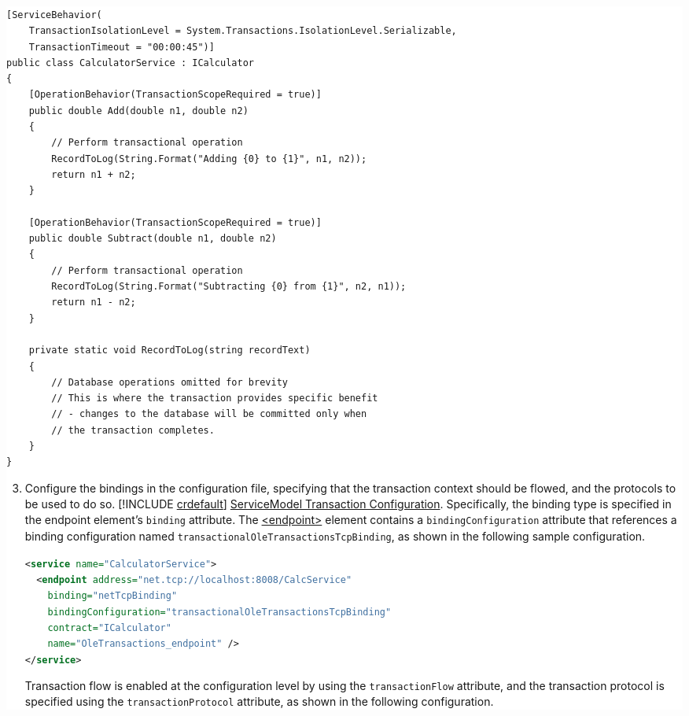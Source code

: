    ```  
   [ServiceBehavior(  
       TransactionIsolationLevel = System.Transactions.IsolationLevel.Serializable,  
       TransactionTimeout = "00:00:45")]  
   public class CalculatorService : ICalculator  
   {  
       [OperationBehavior(TransactionScopeRequired = true)]  
       public double Add(double n1, double n2)  
       {  
           // Perform transactional operation  
           RecordToLog(String.Format("Adding {0} to {1}", n1, n2));  
           return n1 + n2;  
       }  
  
       [OperationBehavior(TransactionScopeRequired = true)]  
       public double Subtract(double n1, double n2)  
       {  
           // Perform transactional operation  
           RecordToLog(String.Format("Subtracting {0} from {1}", n2, n1));  
           return n1 - n2;  
       }  
  
       private static void RecordToLog(string recordText)  
       {  
           // Database operations omitted for brevity  
           // This is where the transaction provides specific benefit  
           // - changes to the database will be committed only when  
           // the transaction completes.  
       }  
   }  
   ```  
  
3. Configure the bindings in the configuration file, specifying that the transaction context should be flowed, and the protocols to be used to do so. [!INCLUDE [crdefault](../../../../includes/crdefault-md.md)] [ServiceModel Transaction Configuration](../../../../docs/framework/wcf/feature-details/servicemodel-transaction-configuration.md). Specifically, the binding type is specified in the endpoint element’s `binding` attribute. The [\<endpoint>](http://msdn.microsoft.com/library/13aa23b7-2f08-4add-8dbf-a99f8127c017) element contains a `bindingConfiguration` attribute that references a binding configuration named `transactionalOleTransactionsTcpBinding`, as shown in the following sample configuration.  
  
   ```xml  
   <service name="CalculatorService">  
     <endpoint address="net.tcp://localhost:8008/CalcService"  
       binding="netTcpBinding"  
       bindingConfiguration="transactionalOleTransactionsTcpBinding"  
       contract="ICalculator"  
       name="OleTransactions_endpoint" />  
   </service>  
   ```  
  
    Transaction flow is enabled at the configuration level by using the `transactionFlow` attribute, and the transaction protocol is specified using the `transactionProtocol` attribute, as shown in the following configuration.  
  